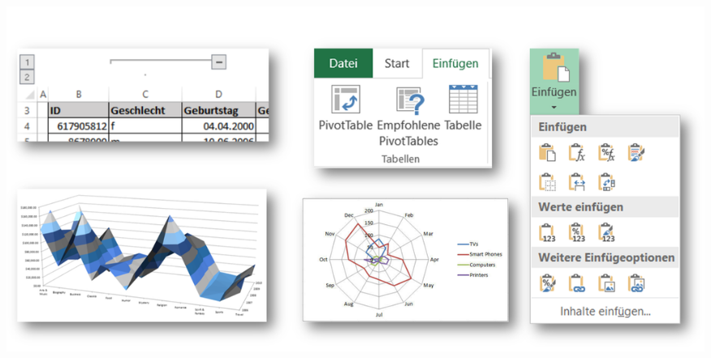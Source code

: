 <img src="assets/misc/AU4_more.png" style="margin-left: auto;  margin-right: auto; margin-bottom:0cm; margin-top:1cm; width: 100%;">

</section>